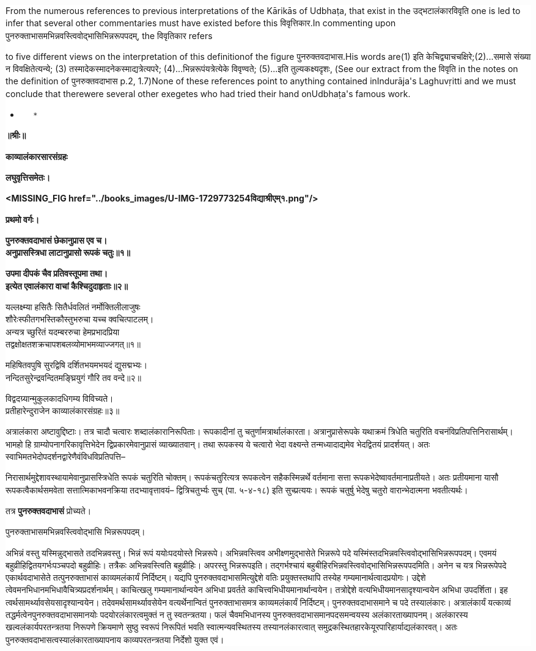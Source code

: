  From the numerous references to previous interpretations of the Kārikās of Udbhaṭa, that exist in the उद्भटालंकारविवृति one is led to infer that several other commentaries must have existed before this विवृत्तिकार.In commenting upon पुनरुक्ताभासमभिन्नवस्त्विवोद्भासिभिन्नरूपपदम्, the विवृतिकार refers

to five different views on the interpretation of this definitionof the figure पुनरुक्तवदाभास.His words are(1) इति केचिद्व्याचचक्षिरे;(2)...समासे संख्या न विवक्षितेत्यन्ये; (3) तस्मादेकस्मादनेकस्माद्यत्रेत्यपरे; (4)...भिन्नरूपंयत्रेत्येके विवृण्वते; (5)...इति तुल्यकक्ष्यदृशः, (See our extract from the विवृति in the notes on the definition of पुनरुक्तवदाभास p.2, 1.7)None of these references point to anything contained inIndurāja's Laghuvṛitti and we must conclude that therewere several other exegetes who had tried their hand onUdbhaṭa's famous work.

*        *

**॥श्रीः॥**  

**काव्यालंकारसारसंग्रहः**

**लघुवृत्तिसमेतः।**  

**<MISSING_FIG href="../books_images/U-IMG-1729773254विद्याश्रीएम्१.png"/>**

**प्रथमो वर्गः।**

**पुनरुक्तवदाभासं छेकानुप्रास एव च।  
अनुप्रासस्त्रिधा लाटानुप्रासो रूपकं चतुः॥१॥**

**उपमा दीपकं चैव प्रतिवस्तूपमा तथा।  
इत्येत एवालंकारा वाचां कैश्चिदुदाहृताः॥२॥**

यल्लक्ष्म्या हसितैः सितैर्धवलितं नर्मोक्तिलीलाजुषः  
शौरेःस्फीतगभस्तिकौस्तुभरुचा यच्च क्वचित्पाटलम्।  
अन्यत्र च्छुरितं यदम्बररुचा हेमप्रभादप्रिया  
तद्वक्षोक्षतशक्रचापशबलव्योमाभमव्याज्जगत्॥१॥

महिषितवपुषि सुरद्विषि दर्शितभयमभयदं द्युसद्मभ्यः।  
नन्दितसुरेन्द्रवन्दितमङ्घ्रियुगं गौरि तव वन्दे॥२॥

विद्वदग्र्यान्मुकुलकादधिगम्य विविच्यते।  
प्रतीहारेन्दुराजेन काव्यालंकारसंग्रहः॥३॥

 अत्रालंकारा अष्टावुद्दिष्टाः। तत्र चादौ चत्वारः शब्दालंकारानिरूपिताः। रूपकादीनां तु चतुर्णामत्रार्थालंकारता। अत्रानुप्रासेरूपके यथाक्रमं त्रिधेति चतुरिति वचनंविप्रतिपत्तिनिरासार्थम्। भामहो हि ग्राम्योपनागरिकावृत्तिभेदेन द्विप्रकारमेवानुप्रासं व्याख्यातवान्। तथा रूपकस्य ये चत्वारो भेदा वक्ष्यन्ते तन्मध्यादाद्यमेव भेदद्वितयं प्रादर्शयत्। अतः स्वाभिमतभेदोपदर्शनद्वारेणैवंविधविप्रतिपत्ति–

निरासार्थमुद्देशावस्थायामेवानुप्रासस्त्रिधेति रूपकं चतुरिति चोक्तम्। रूपकंचतुरित्यत्र रूपकत्वेन सहैकस्मिन्नर्थे वर्तमाना सत्ता रूपकभेदेष्वावर्तमानाप्रतीयते। अतः प्रतीयमाना यासौ रूपकत्वैकार्थसमवेता सत्तात्मिकाभवनक्रिया तदभ्यावृत्तावयं– द्वित्रिचतुर्भ्यः सुच् (पा. ५-४-१८) इति सुच्प्रत्ययः। रूपकं चतुर्षु भेदेषु चतुरो वारान्भेदात्मना भवतीत्यर्थः।

तत्र **पुनरुक्तवदाभासं** प्रोच्यते।

पुनरुक्ताभासमभिन्नवस्त्विवोद्भासि भिन्नरूपपदम्।

 अभिन्नं वस्तु यस्मिन्नुद्भासते तदभिन्नवस्तु। भिन्नं रूपं ययोःपदयोस्ते भिन्नरूपे। अभिन्नवस्त्विव अभीक्ष्णमुद्भासेते भिन्नरूपे पदे यस्मिंस्तदभिन्नवस्त्विवोद्भासिभिन्नरूपपदम्। एवमयं बहुव्रीहिद्वितयगर्भःपञ्चपदो बहुव्रीहिः। तत्रैकः अभिन्नवस्त्विति बहुव्रीहिः। अपरस्तु भिन्नरूपइति। तद्गर्भश्चायं बहुबीहिरभिन्नवस्त्विवोद्भासिभिन्नरूपपदमिति। अनेन च यत्र भिन्नरूपेपदे एकार्थवदाभासेते तत्पुनरुक्ताभासं काव्यमलंकार्यं निर्दिष्टम्। यद्यपि
पुनरुक्तवदाभासमित्युद्देशे वतिः प्रयुक्तस्तथापि तस्येह गम्यमानार्थत्वादप्रयोगः। उद्देशे त्वेवमनभिधानमभिधावैचित्र्यप्रदर्शनार्थम्। काचित्खलु गम्यमानार्थान्वयेन अभिधा प्रवर्तते काचित्त्वभिधीयमानार्थान्वयेन। तत्रोद्देशे वत्यभिधीयमानसादृश्यान्वयेन अभिधा उपदर्शिता। इह त्वर्थसामर्थ्यावसेयसादृश्यान्वयेन। तदेवमर्थसामर्थ्यावसेयेन वत्यर्थेनान्वितं पुनरुक्ताभासमत्र काव्यमलंकार्यं निर्दिष्टम्। पुनरुक्तवदाभासमाने च पदे तस्यालंकारः। अत्रालंकार्यं यत्काव्यं तद्धर्मत्वेनपुनरुक्तवदाभासमानयोः पदयोरलंकारत्वमुक्तं न तु स्वतन्त्रतया। फलं चैवमभिधानस्य पुनरुक्तवदाभासमानपदसमन्वयस्य अलंकारताख्यापनम्। अलंकारस्य खल्वलंकार्यपरतन्त्रतया निरूपणे क्रियमाणे सुष्ठु स्वरूपं निरूपितं भवति स्वात्मन्यवस्थितस्य तस्यानलंकारत्वात् समुद्रकस्थितहारकेयूरपारिहार्याद्यलंकारवत्। अतः
पुनरुक्तवदाभासत्वस्यालंकारताख्यापनाय काव्यपरतन्त्रतया निर्देशो युक्त एवं।
